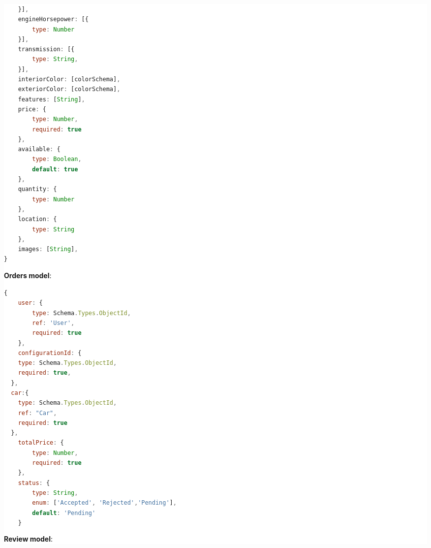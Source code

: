 ```javascript
    }],
    engineHorsepower: [{ 
        type: Number 
    }],
    transmission: [{ 
        type: String,
    }],
    interiorColor: [colorSchema],
    exteriorColor: [colorSchema],
    features: [String],
    price: { 
        type: Number, 
        required: true 
    },
    available: { 
        type: Boolean, 
        default: true 
    },
    quantity: {
        type: Number
    },
    location: {
        type: String
    },
    images: [String],
}
```
**Orders model**:

```javascript
{
    user: { 
        type: Schema.Types.ObjectId, 
        ref: 'User',  
        required: true 
    },
    configurationId: {
    type: Schema.Types.ObjectId,
    required: true,
  },
  car:{
    type: Schema.Types.ObjectId,
    ref: "Car",
    required: true
  },
    totalPrice: { 
        type: Number, 
        required: true 
    },
    status: { 
        type: String, 
        enum: ['Accepted', 'Rejected','Pending'],  
        default: 'Pending' 
    }

```
**Review model**:
